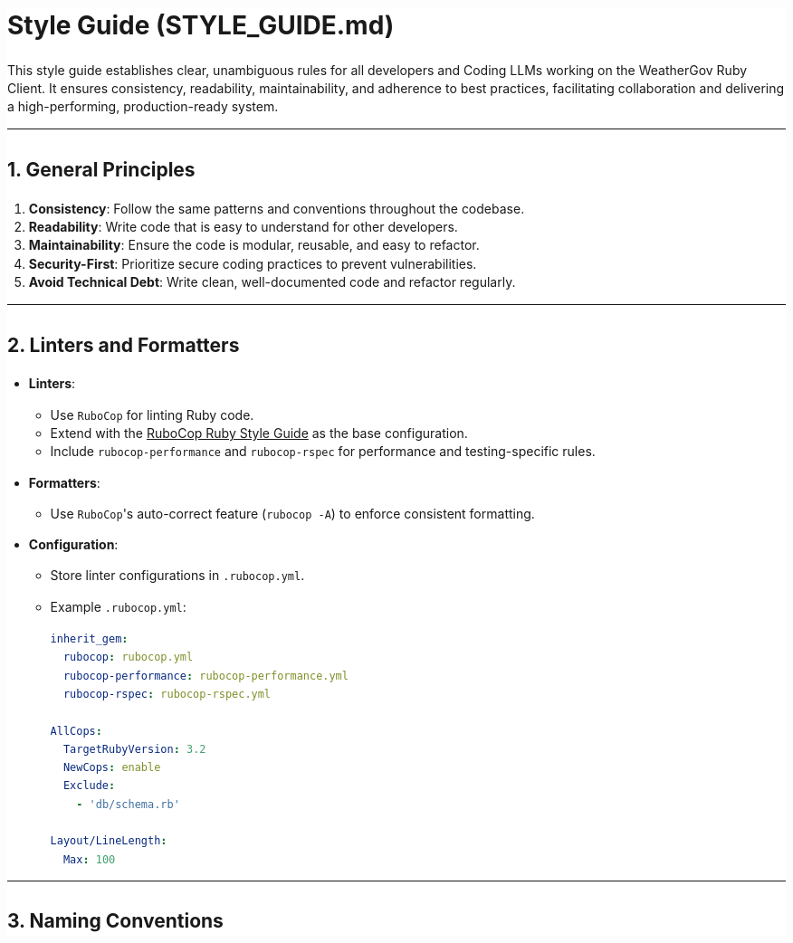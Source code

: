 # Style Guide (STYLE_GUIDE.md)

This style guide establishes clear, unambiguous rules for all developers and Coding LLMs working on the WeatherGov Ruby Client. It ensures consistency, readability, maintainability, and adherence to best practices, facilitating collaboration and delivering a high-performing, production-ready system.

---

## **1. General Principles**

1. **Consistency**: Follow the same patterns and conventions throughout the codebase.  
2. **Readability**: Write code that is easy to understand for other developers.  
3. **Maintainability**: Ensure the code is modular, reusable, and easy to refactor.  
4. **Security-First**: Prioritize secure coding practices to prevent vulnerabilities.  
5. **Avoid Technical Debt**: Write clean, well-documented code and refactor regularly.  

---

## **2. Linters and Formatters**

- **Linters**:
  - Use `RuboCop` for linting Ruby code.
  - Extend with the [RuboCop Ruby Style Guide](https://rubystyle.guide/) as the base configuration.
  - Include `rubocop-performance` and `rubocop-rspec` for performance and testing-specific rules.

- **Formatters**:
  - Use `RuboCop`'s auto-correct feature (`rubocop -A`) to enforce consistent formatting.

- **Configuration**:
  - Store linter configurations in `.rubocop.yml`.
  - Example `.rubocop.yml`:

    ```yaml
    inherit_gem:
      rubocop: rubocop.yml
      rubocop-performance: rubocop-performance.yml
      rubocop-rspec: rubocop-rspec.yml

    AllCops:
      TargetRubyVersion: 3.2
      NewCops: enable
      Exclude:
        - 'db/schema.rb'

    Layout/LineLength:
      Max: 100
    ```

---

## **3. Naming Conventions**
